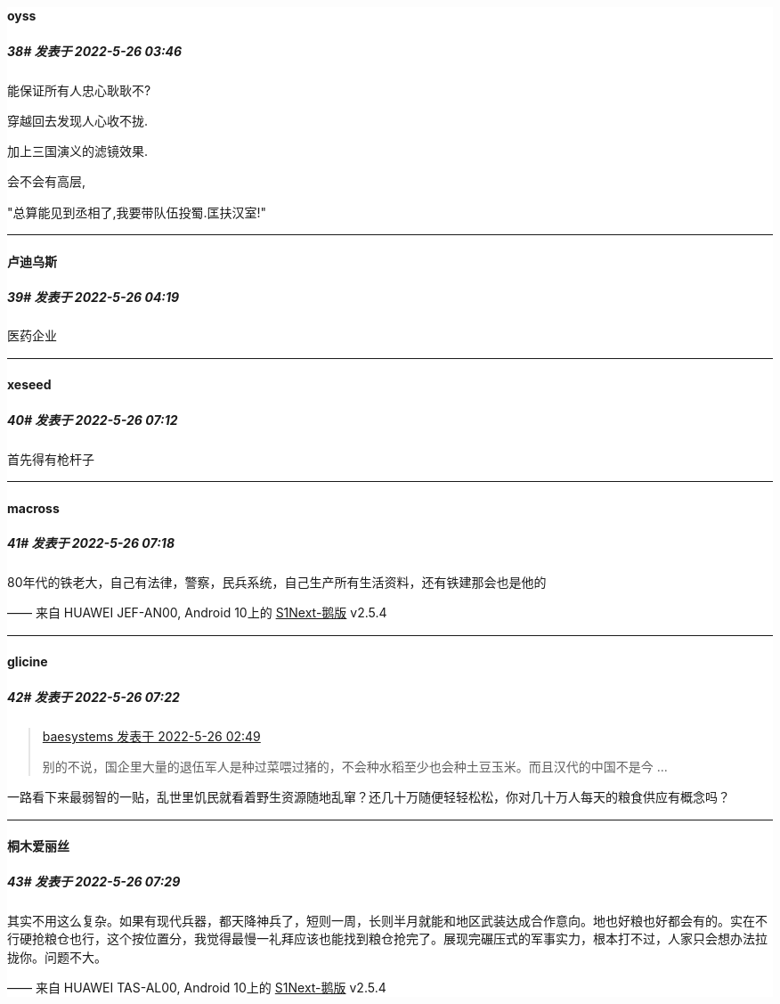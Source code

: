 ####  oyss  
##### 38#       发表于 2022-5-26 03:46

能保证所有人忠心耿耿不?

穿越回去发现人心收不拢.

加上三国演义的滤镜效果.

会不会有高层,

"总算能见到丞相了,我要带队伍投蜀.匡扶汉室!"

*****

####  卢迪乌斯  
##### 39#       发表于 2022-5-26 04:19

医药企业

*****

####  xeseed  
##### 40#       发表于 2022-5-26 07:12

首先得有枪杆子

*****

####  macross  
##### 41#       发表于 2022-5-26 07:18

80年代的铁老大，自己有法律，警察，民兵系统，自己生产所有生活资料，还有铁建那会也是他的

—— 来自 HUAWEI JEF-AN00, Android 10上的 [S1Next-鹅版](https://github.com/ykrank/S1-Next/releases) v2.5.4

*****

####  glicine  
##### 42#       发表于 2022-5-26 07:22

<blockquote><a href="httphttps://bbs.saraba1st.com/2b/forum.php?mod=redirect&amp;goto=findpost&amp;pid=55993112&amp;ptid=2071434" target="_blank">baesystems 发表于 2022-5-26 02:49</a>

别的不说，国企里大量的退伍军人是种过菜喂过猪的，不会种水稻至少也会种土豆玉米。而且汉代的中国不是今 ...</blockquote>
一路看下来最弱智的一贴，乱世里饥民就看着野生资源随地乱窜？还几十万随便轻轻松松，你对几十万人每天的粮食供应有概念吗？

*****

####  桐木爱丽丝  
##### 43#       发表于 2022-5-26 07:29

其实不用这么复杂。如果有现代兵器，都天降神兵了，短则一周，长则半月就能和地区武装达成合作意向。地也好粮也好都会有的。实在不行硬抢粮仓也行，这个按位置分，我觉得最慢一礼拜应该也能找到粮仓抢完了。展现完碾压式的军事实力，根本打不过，人家只会想办法拉拢你。问题不大。

—— 来自 HUAWEI TAS-AL00, Android 10上的 [S1Next-鹅版](https://github.com/ykrank/S1-Next/releases) v2.5.4
